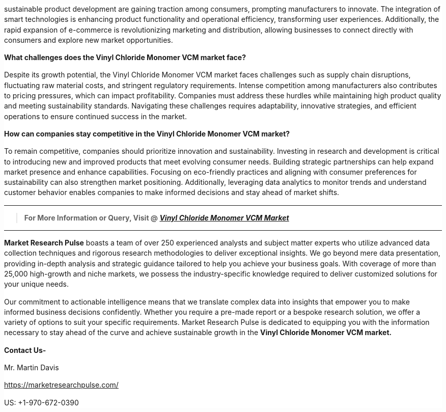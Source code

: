 sustainable product development are gaining traction among consumers, prompting manufacturers to innovate. The integration of smart technologies is enhancing product functionality and operational efficiency, transforming user experiences. Additionally, the rapid expansion of e-commerce is revolutionizing marketing and distribution, allowing businesses to connect directly with consumers and explore new market opportunities.</p><p><strong>What challenges does the Vinyl Chloride Monomer VCM market face?</strong></p><p>Despite its growth potential, the Vinyl Chloride Monomer VCM market faces challenges such as supply chain disruptions, fluctuating raw material costs, and stringent regulatory requirements. Intense competition among manufacturers also contributes to pricing pressures, which can impact profitability. Companies must address these hurdles while maintaining high product quality and meeting sustainability standards. Navigating these challenges requires adaptability, innovative strategies, and efficient operations to ensure continued success in the market.</p><p><strong>How can companies stay competitive in the Vinyl Chloride Monomer VCM market?</strong></p><p>To remain competitive, companies should prioritize innovation and sustainability. Investing in research and development is critical to introducing new and improved products that meet evolving consumer needs. Building strategic partnerships can help expand market presence and enhance capabilities. Focusing on eco-friendly practices and aligning with consumer preferences for sustainability can also strengthen market positioning. Additionally, leveraging data analytics to monitor trends and understand customer behavior enables companies to make informed decisions and stay ahead of market shifts.</p><hr /><blockquote><p><strong>For More Information or Query, Visit @&nbsp;<em><a href="https://marketresearchpulse.com/report/50736/vinyl-chloride-monomer-vcm-market-1?utm_source=Linkedin&utm_medium=019">Vinyl Chloride Monomer VCM Market</a></em></strong></p></blockquote><hr /><p><strong>Market Research Pulse</strong> boasts a team of over 250 experienced analysts and subject matter experts who utilize advanced data collection techniques and rigorous research methodologies to deliver exceptional insights. We go beyond mere data presentation, providing in-depth analysis and strategic guidance tailored to help you achieve your business goals. With coverage of more than 25,000 high-growth and niche markets, we possess the industry-specific knowledge required to deliver customized solutions for your unique needs.</p><p>Our commitment to actionable intelligence means that we translate complex data into insights that empower you to make informed business decisions confidently. Whether you require a pre-made report or a bespoke research solution, we offer a variety of options to suit your specific requirements. Market Research Pulse is dedicated to equipping you with the information necessary to stay ahead of the curve and achieve sustainable growth in the <strong>Vinyl Chloride Monomer VCM market.</strong></p><p><strong>Contact Us-</strong></p><p>Mr. Martin Davis</p><p>https://marketresearchpulse.com/</p><p>US: +1-970-672-0390</p>
